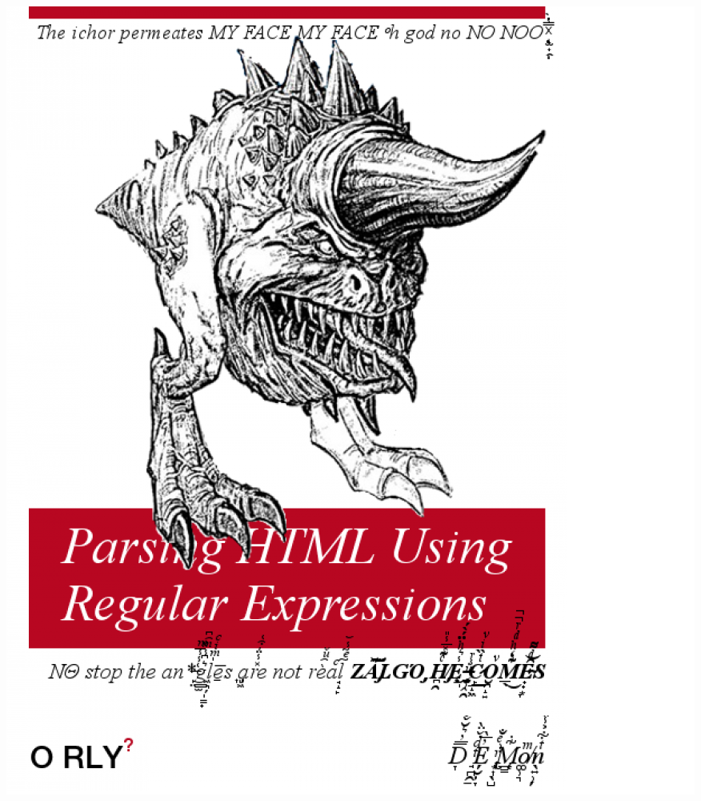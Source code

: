 [![Book Cover](images/parsing_html_with_regex.png)](https://stackoverflow.com/questions/1732348/regex-match-open-tags-except-xhtml-self-contained-tags)
